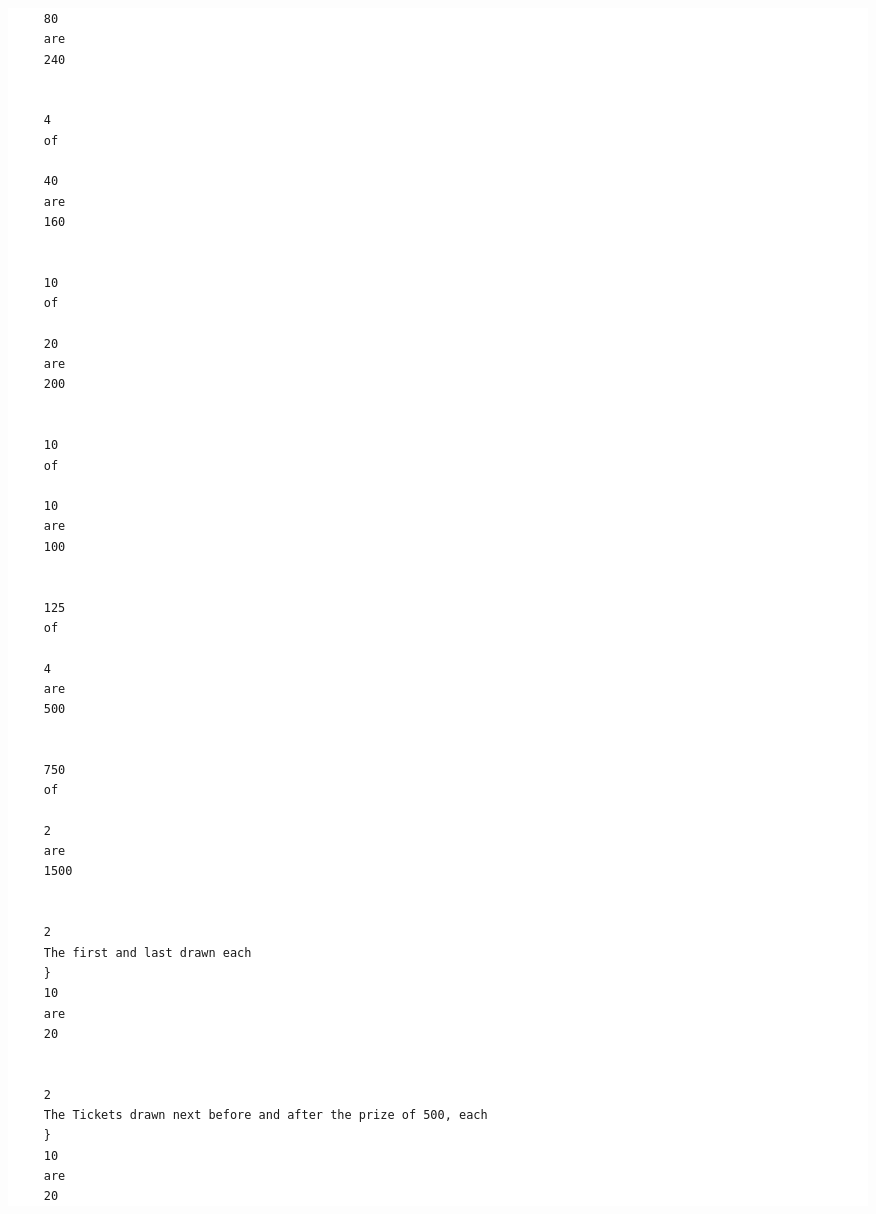          80
         are
         240
      
      
         4
         of
         
         40
         are
         160
      
      
         10
         of
         
         20
         are
         200
      
      
         10
         of
         
         10
         are
         100
      
      
         125
         of
         
         4
         are
         500
      
      
         750
         of
         
         2
         are
         1500
      
      
         2
         The first and last drawn each
         }
         10
         are
         20
      
      
         2
         The Tickets drawn next before and after the prize of 500, each
         }
         10
         are
         20
      